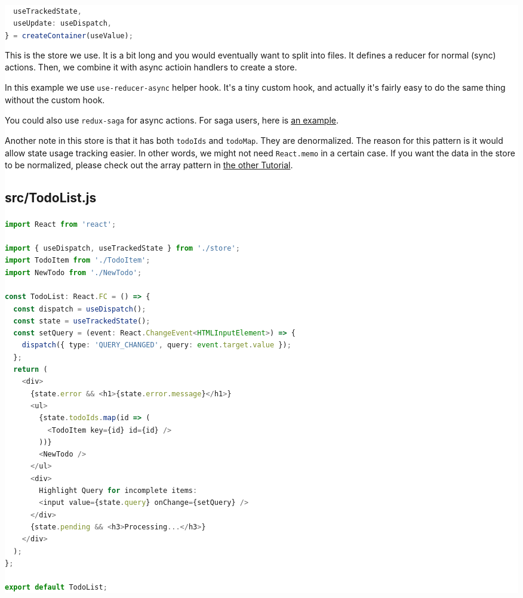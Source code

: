 ```typescript ts2js
  useTrackedState,
  useUpdate: useDispatch,
} = createContainer(useValue);
```

This is the store we use.
It is a bit long and you would eventually want to split into files.
It defines a reducer for normal (sync) actions.
Then, we combine it with async actioin handlers
to create a store.

In this example we use `use-reducer-async` helper hook.
It's a tiny custom hook, and actually it's fairly easy
to do the same thing without the custom hook.

You could also use `redux-saga` for async actions.
For saga users, here is [an example](https://codesandbox.io/s/github/dai-shi/react-tracked/tree/master/examples/13_saga).

Another note in this store is that it has both `todoIds` and `todoMap`.
They are denormalized. The reason for this pattern is
it would allow state usage tracking easier.
In other words, we might not need `React.memo` in a certain case.
If you want the data in the store to be normalized,
please check out the array pattern in [the other Tutorial](./tutorial-01.md).

## src/TodoList.js

```typescript ts2js
import React from 'react';

import { useDispatch, useTrackedState } from './store';
import TodoItem from './TodoItem';
import NewTodo from './NewTodo';

const TodoList: React.FC = () => {
  const dispatch = useDispatch();
  const state = useTrackedState();
  const setQuery = (event: React.ChangeEvent<HTMLInputElement>) => {
    dispatch({ type: 'QUERY_CHANGED', query: event.target.value });
  };
  return (
    <div>
      {state.error && <h1>{state.error.message}</h1>}
      <ul>
        {state.todoIds.map(id => (
          <TodoItem key={id} id={id} />
        ))}
        <NewTodo />
      </ul>
      <div>
        Highlight Query for incomplete items:
        <input value={state.query} onChange={setQuery} />
      </div>
      {state.pending && <h3>Processing...</h3>}
    </div>
  );
};

export default TodoList;
```
